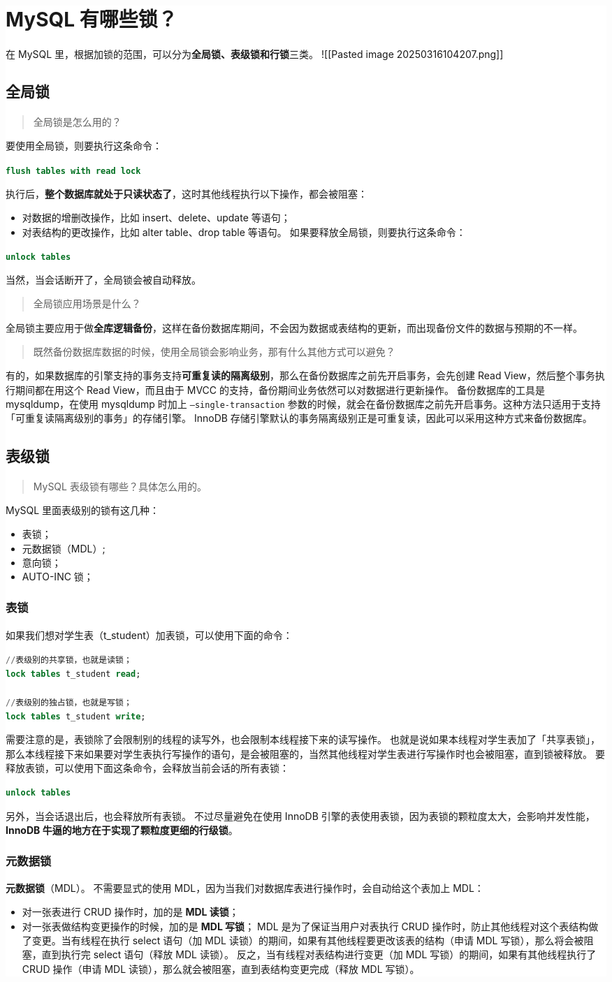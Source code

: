 # MySQL 有哪些锁？
在 MySQL 里，根据加锁的范围，可以分为**全局锁、表级锁和行锁**三类。
![[Pasted image 20250316104207.png]]
## 全局锁
> 全局锁是怎么用的？

要使用全局锁，则要执行这条命令：
```sql
flush tables with read lock
```
执行后，**整个数据库就处于只读状态了**，这时其他线程执行以下操作，都会被阻塞：
- 对数据的增删改操作，比如 insert、delete、update 等语句；
- 对表结构的更改操作，比如 alter table、drop table 等语句。
如果要释放全局锁，则要执行这条命令：
```sql
unlock tables
```
当然，当会话断开了，全局锁会被自动释放。
> 全局锁应用场景是什么？

全局锁主要应用于做**全库逻辑备份**，这样在备份数据库期间，不会因为数据或表结构的更新，而出现备份文件的数据与预期的不一样。
> 既然备份数据库数据的时候，使用全局锁会影响业务，那有什么其他方式可以避免？

有的，如果数据库的引擎支持的事务支持**可重复读的隔离级别**，那么在备份数据库之前先开启事务，会先创建 Read View，然后整个事务执行期间都在用这个  Read View，而且由于 MVCC 的支持，备份期间业务依然可以对数据进行更新操作。
备份数据库的工具是 mysqldump，在使用 mysqldump 时加上 `–single-transaction` 参数的时候，就会在备份数据库之前先开启事务。这种方法只适用于支持「可重复读隔离级别的事务」的存储引擎。
InnoDB 存储引擎默认的事务隔离级别正是可重复读，因此可以采用这种方式来备份数据库。
## 表级锁
> MySQL 表级锁有哪些？具体怎么用的。

MySQL 里面表级别的锁有这几种：
- 表锁；
- 元数据锁（MDL）;
- 意向锁；
- AUTO-INC 锁；
### 表锁
如果我们想对学生表（t_student）加表锁，可以使用下面的命令：
```sql
//表级别的共享锁，也就是读锁；
lock tables t_student read;

//表级别的独占锁，也就是写锁；
lock tables t_student write;
```
需要注意的是，表锁除了会限制别的线程的读写外，也会限制本线程接下来的读写操作。
也就是说如果本线程对学生表加了「共享表锁」，那么本线程接下来如果要对学生表执行写操作的语句，是会被阻塞的，当然其他线程对学生表进行写操作时也会被阻塞，直到锁被释放。
要释放表锁，可以使用下面这条命令，会释放当前会话的所有表锁：
```sql
unlock tables
```
另外，当会话退出后，也会释放所有表锁。
不过尽量避免在使用 InnoDB 引擎的表使用表锁，因为表锁的颗粒度太大，会影响并发性能，**InnoDB 牛逼的地方在于实现了颗粒度更细的行级锁**。
### 元数据锁
**元数据锁**（MDL）。
不需要显式的使用 MDL，因为当我们对数据库表进行操作时，会自动给这个表加上 MDL：
- 对一张表进行 CRUD 操作时，加的是 **MDL 读锁**；
- 对一张表做结构变更操作的时候，加的是 **MDL 写锁**；
MDL 是为了保证当用户对表执行 CRUD 操作时，防止其他线程对这个表结构做了变更。当有线程在执行 select 语句（加 MDL 读锁）的期间，如果有其他线程要更改该表的结构（申请 MDL 写锁），那么将会被阻塞，直到执行完 select 语句（释放 MDL 读锁）。
反之，当有线程对表结构进行变更（加 MDL 写锁）的期间，如果有其他线程执行了 CRUD 操作（申请 MDL 读锁），那么就会被阻塞，直到表结构变更完成（释放 MDL 写锁）。